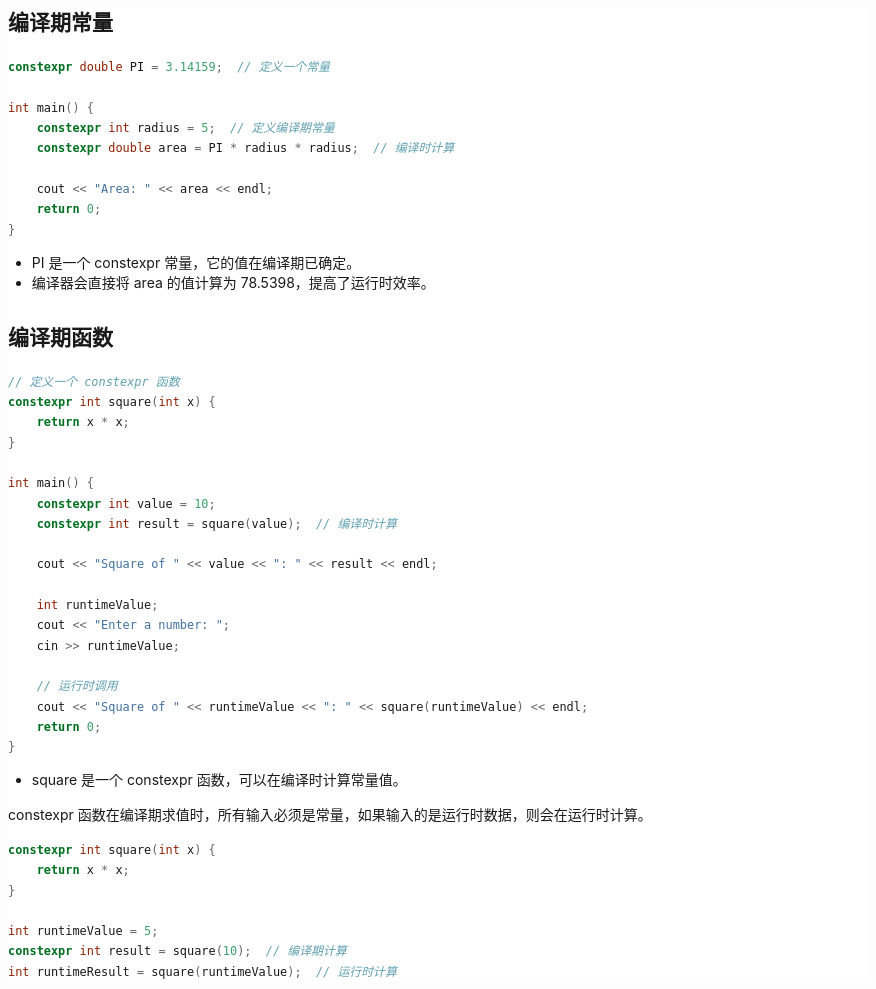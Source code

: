 ## 编译期常量

```cpp
constexpr double PI = 3.14159;  // 定义一个常量

int main() {
    constexpr int radius = 5;  // 定义编译期常量
    constexpr double area = PI * radius * radius;  // 编译时计算

    cout << "Area: " << area << endl;
    return 0;
}
```

- PI 是一个 constexpr 常量，它的值在编译期已确定。
- 编译器会直接将 area 的值计算为 78.5398，提高了运行时效率。

## 编译期函数

```cpp
// 定义一个 constexpr 函数
constexpr int square(int x) {
    return x * x;
}

int main() {
    constexpr int value = 10;
    constexpr int result = square(value);  // 编译时计算

    cout << "Square of " << value << ": " << result << endl;

    int runtimeValue;
    cout << "Enter a number: ";
    cin >> runtimeValue;

    // 运行时调用
    cout << "Square of " << runtimeValue << ": " << square(runtimeValue) << endl;
    return 0;
}
```

- square 是一个 constexpr 函数，可以在编译时计算常量值。

constexpr 函数在编译期求值时，所有输入必须是常量，如果输入的是运行时数据，则会在运行时计算。

```cpp
constexpr int square(int x) {
    return x * x;
}

int runtimeValue = 5;
constexpr int result = square(10);  // 编译期计算
int runtimeResult = square(runtimeValue);  // 运行时计算
```
